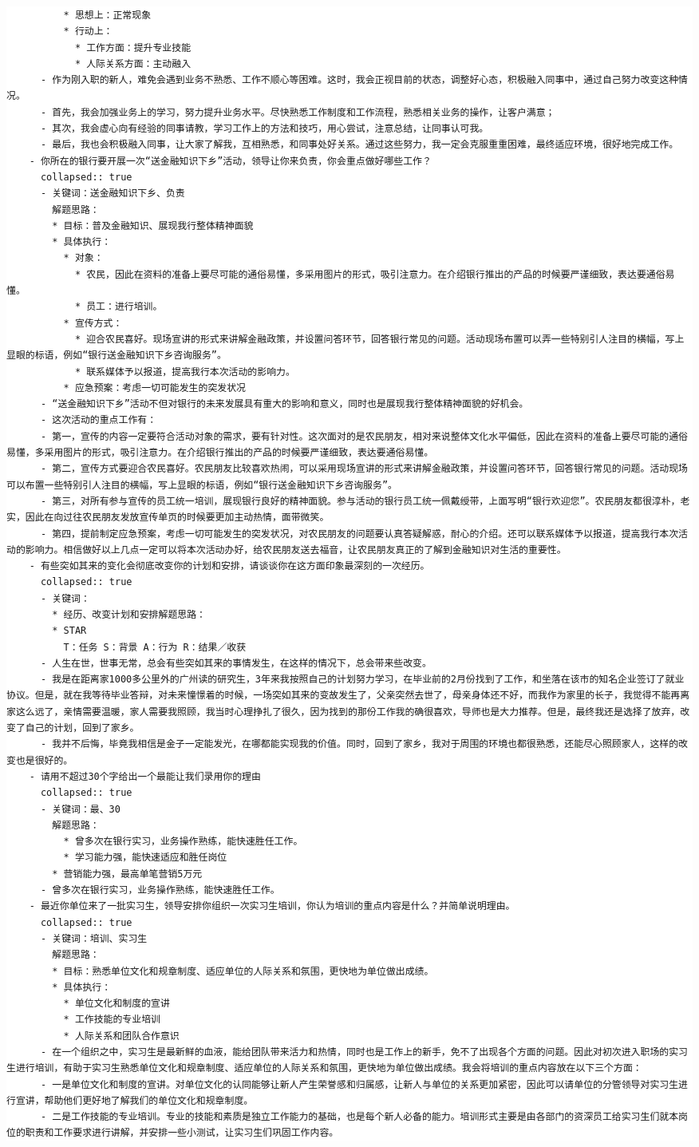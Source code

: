               * 思想上：正常现象
              * 行动上：
                * 工作方面：提升专业技能
                * 人际关系方面：主动融入
          - 作为刚入职的新人，难免会遇到业务不熟悉、工作不顺心等困难。这时，我会正视目前的状态，调整好心态，积极融入同事中，通过自己努力改变这种情况。
          - 首先，我会加强业务上的学习，努力提升业务水平。尽快熟悉工作制度和工作流程，熟悉相关业务的操作，让客户满意；
          - 其次，我会虚心向有经验的同事请教，学习工作上的方法和技巧，用心尝试，注意总结，让同事认可我。
          - 最后，我也会积极融入同事，让大家了解我，互相熟悉，和同事处好关系。通过这些努力，我一定会克服重重困难，最终适应环境，很好地完成工作。
        - 你所在的银行要开展一次“送金融知识下乡”活动，领导让你来负责，你会重点做好哪些工作？
          collapsed:: true
          - 关键词：送金融知识下乡、负责
            解题思路：
            * 目标：普及金融知识、展现我行整体精神面貌
            * 具体执行：
              * 对象：
                * 农民，因此在资料的准备上要尽可能的通俗易懂，多采用图片的形式，吸引注意力。在介绍银行推出的产品的时候要严谨细致，表达要通俗易懂。
                * 员工：进行培训。
              * 宣传方式：
                * 迎合农民喜好。现场宣讲的形式来讲解金融政策，并设置问答环节，回答银行常见的问题。活动现场布置可以弄一些特别引人注目的横幅，写上显眼的标语，例如“银行送金融知识下乡咨询服务”。
                * 联系媒体予以报道，提高我行本次活动的影响力。
              * 应急预案：考虑一切可能发生的突发状况
          - “送金融知识下乡”活动不但对银行的未来发展具有重大的影响和意义，同时也是展现我行整体精神面貌的好机会。
          - 这次活动的重点工作有：
          - 第一，宣传的内容一定要符合活动对象的需求，要有针对性。这次面对的是农民朋友，相对来说整体文化水平偏低，因此在资料的准备上要尽可能的通俗易懂，多采用图片的形式，吸引注意力。在介绍银行推出的产品的时候要严谨细致，表达要通俗易懂。
          - 第二，宣传方式要迎合农民喜好。农民朋友比较喜欢热闹，可以采用现场宣讲的形式来讲解金融政策，并设置问答环节，回答银行常见的问题。活动现场可以布置一些特别引人注目的横幅，写上显眼的标语，例如“银行送金融知识下乡咨询服务”。
          - 第三，对所有参与宣传的员工统一培训，展现银行良好的精神面貌。参与活动的银行员工统一佩戴绶带，上面写明“银行欢迎您”。农民朋友都很淳朴，老实，因此在向过往农民朋友发放宣传单页的时候要更加主动热情，面带微笑。
          - 第四，提前制定应急预案，考虑一切可能发生的突发状况，对农民朋友的问题要认真答疑解惑，耐心的介绍。还可以联系媒体予以报道，提高我行本次活动的影响力。相信做好以上几点一定可以将本次活动办好，给农民朋友送去福音，让农民朋友真正的了解到金融知识对生活的重要性。
        - 有些突如其来的变化会彻底改变你的计划和安排，请谈谈你在这方面印象最深刻的一次经历。
          collapsed:: true
          - 关键词：
            * 经历、改变计划和安排解题思路：
            * STAR
              T：任务 S：背景 A：行为 R：结果／收获
          - 人生在世，世事无常，总会有些突如其来的事情发生，在这样的情况下，总会带来些改变。
          - 我是在距离家1000多公里外的广州读的研究生，3年来我按照自己的计划努力学习，在毕业前的2月份找到了工作，和坐落在该市的知名企业签订了就业协议。但是，就在我等待毕业答辩，对未来憧憬着的时候，一场突如其来的变故发生了，父亲突然去世了，母亲身体还不好，而我作为家里的长子，我觉得不能再离家这么远了，亲情需要温暖，家人需要我照顾，我当时心理挣扎了很久，因为找到的那份工作我的确很喜欢，导师也是大力推荐。但是，最终我还是选择了放弃，改变了自己的计划，回到了家乡。
          - 我并不后悔，毕竟我相信是金子一定能发光，在哪都能实现我的价值。同时，回到了家乡，我对于周围的环境也都很熟悉，还能尽心照顾家人，这样的改变也是很好的。
        - 请用不超过30个字给出一个最能让我们录用你的理由
          collapsed:: true
          - 关键词：最、30
            解题思路：
              * 曾多次在银行实习，业务操作熟练，能快速胜任工作。
              * 学习能力强，能快速适应和胜任岗位
            * 营销能力强，最高单笔营销5万元
          - 曾多次在银行实习，业务操作熟练，能快速胜任工作。
        - 最近你单位来了一批实习生，领导安排你组织一次实习生培训，你认为培训的重点内容是什么？并简单说明理由。
          collapsed:: true
          - 关键词：培训、实习生
            解题思路：
            * 目标：熟悉单位文化和规章制度、适应单位的人际关系和氛围，更快地为单位做出成绩。
            * 具体执行：
              * 单位文化和制度的宣讲
              * 工作技能的专业培训
              * 人际关系和团队合作意识
          - 在一个组织之中，实习生是最新鲜的血液，能给团队带来活力和热情，同时也是工作上的新手，免不了出现各个方面的问题。因此对初次进入职场的实习生进行培训，有助于实习生熟悉单位文化和规章制度、适应单位的人际关系和氛围，更快地为单位做出成绩。我会将培训的重点内容放在以下三个方面：
          - 一是单位文化和制度的宣讲。对单位文化的认同能够让新人产生荣誉感和归属感，让新人与单位的关系更加紧密，因此可以请单位的分管领导对实习生进行宣讲，帮助他们更好地了解我们的单位文化和规章制度。
          - 二是工作技能的专业培训。专业的技能和素质是独立工作能力的基础，也是每个新人必备的能力。培训形式主要是由各部门的资深员工给实习生们就本岗位的职责和工作要求进行讲解，并安排一些小测试，让实习生们巩固工作内容。